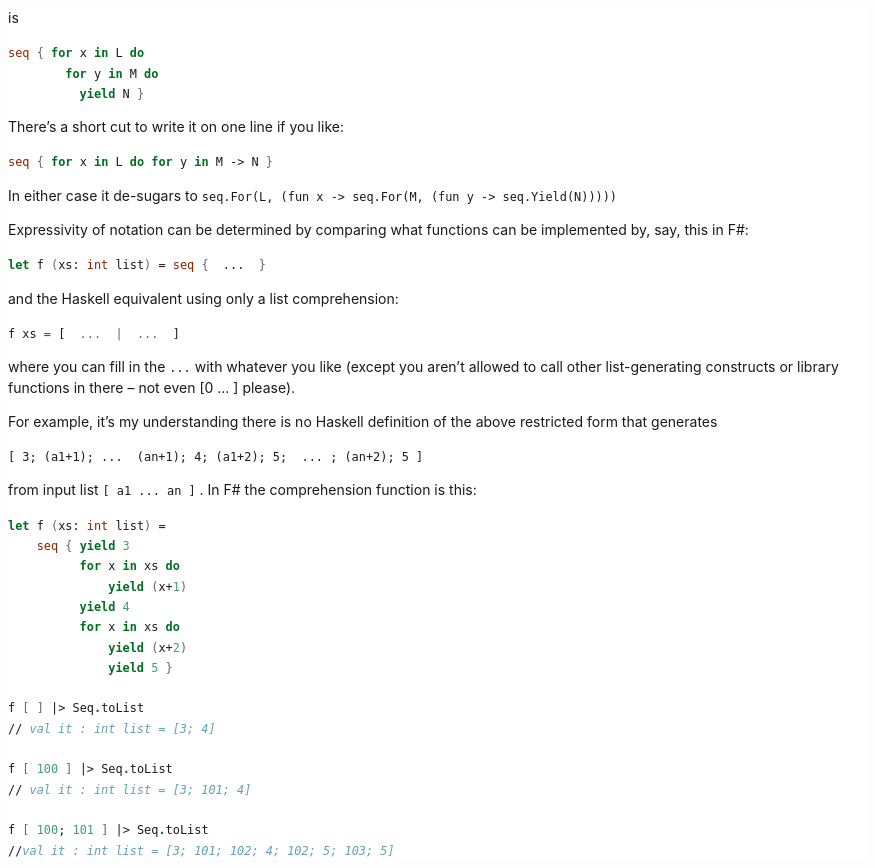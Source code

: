 is

```fsharp
seq { for x in L do 
        for y in M do 
          yield N }
```

There’s a short cut to write it on one line if you like:

```fsharp
seq { for x in L do for y in M -> N }
```

In either case it de-sugars to `seq.For(L, (fun x -> seq.For(M, (fun y -> seq.Yield(N)))))`

Expressivity of notation can be determined by comparing what functions can be implemented by, say, this in F#:

```fsharp
let f (xs: int list) = seq {  ...  }
```

and the Haskell equivalent using only a list comprehension:

```haskell
f xs = [  ...  |  ...  ]
```

where you can fill in the ` ... ` with whatever you like (except you aren’t allowed to call other list-generating constructs or library functions in there – not even [0 ... ] please).   

For example, it’s my understanding there is no Haskell definition of the above restricted form that generates
```
[ 3; (a1+1); ...  (an+1); 4; (a1+2); 5;  ... ; (an+2); 5 ]
```
from input list `[ a1 ... an ]` . In F# the comprehension function is this:

```fsharp
let f (xs: int list) =
    seq { yield 3
          for x in xs do 
              yield (x+1)
          yield 4 
          for x in xs do
              yield (x+2)
              yield 5 }

f [ ] |> Seq.toList
// val it : int list = [3; 4]

f [ 100 ] |> Seq.toList
// val it : int list = [3; 101; 4]

f [ 100; 101 ] |> Seq.toList
//val it : int list = [3; 101; 102; 4; 102; 5; 103; 5]
```
